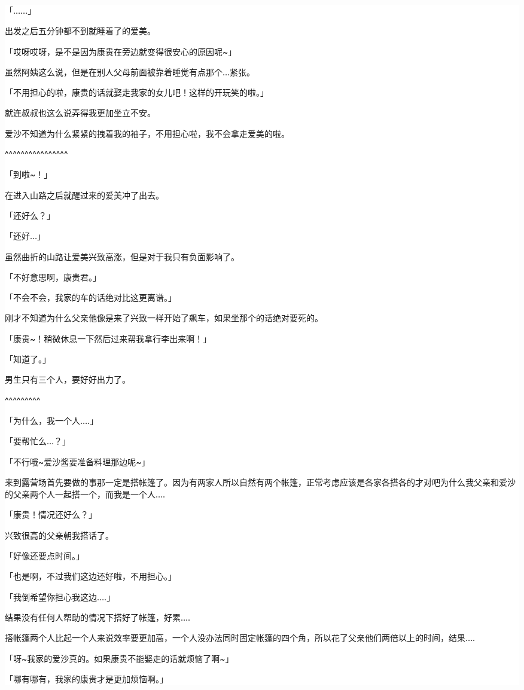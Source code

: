 「……」

出发之后五分钟都不到就睡着了的爱美。

「哎呀哎呀，是不是因为康贵在旁边就变得很安心的原因呢~」

虽然阿姨这么说，但是在别人父母前面被靠着睡觉有点那个…紧张。

「不用担心的啦，康贵的话就娶走我家的女儿吧！这样的开玩笑的啦。」

就连叔叔也这么说弄得我更加坐立不安。

爱沙不知道为什么紧紧的拽着我的袖子，不用担心啦，我不会拿走爱美的啦。

^^^^^^^^^^^^^^^^

「到啦~！」

在进入山路之后就醒过来的爱美冲了出去。

「还好么？」

「还好…」

虽然曲折的山路让爱美兴致高涨，但是对于我只有负面影响了。

「不好意思啊，康贵君。」

「不会不会，我家的车的话绝对比这更离谱。」

刚才不知道为什么父亲他像是来了兴致一样开始了飙车，如果坐那个的话绝对要死的。

「康贵~！稍微休息一下然后过来帮我拿行李出来啊！」

「知道了。」

男生只有三个人，要好好出力了。

^^^^^^^^^

「为什么，我一个人….」

「要帮忙么…？」

「不行哦~爱沙酱要准备料理那边呢~」

来到露营场首先要做的事那一定是搭帐篷了。因为有两家人所以自然有两个帐篷，正常考虑应该是各家各搭各的才对吧为什么我父亲和爱沙的父亲两个人一起搭一个，而我是一个人….

「康贵！情况还好么？」

兴致很高的父亲朝我搭话了。

「好像还要点时间。」

「也是啊，不过我们这边还好啦，不用担心。」

「我倒希望你担心我这边….」

结果没有任何人帮助的情况下搭好了帐篷，好累….

搭帐篷两个人比起一个人来说效率要更加高，一个人没办法同时固定帐篷的四个角，所以花了父亲他们两倍以上的时间，结果….

「呀~我家的爱沙真的。如果康贵不能娶走的话就烦恼了啊~」

「哪有哪有，我家的康贵才是更加烦恼啊。」
